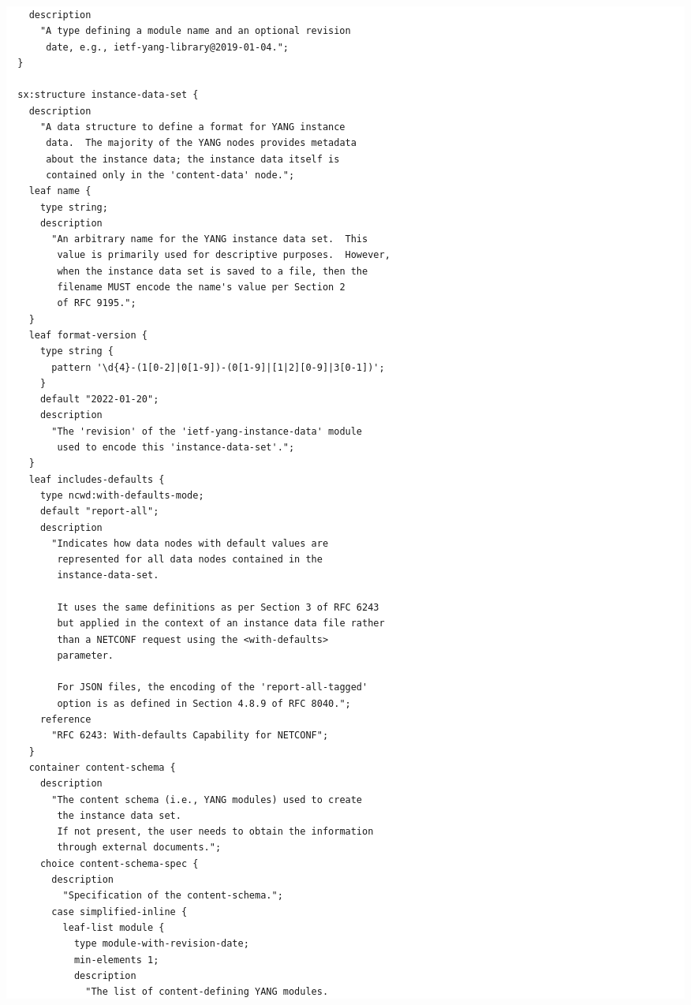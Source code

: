 ``` {.lang-yang .sourcecode}
    description
      "A type defining a module name and an optional revision
       date, e.g., ietf-yang-library@2019-01-04.";
  }

  sx:structure instance-data-set {
    description
      "A data structure to define a format for YANG instance
       data.  The majority of the YANG nodes provides metadata
       about the instance data; the instance data itself is
       contained only in the 'content-data' node.";
    leaf name {
      type string;
      description
        "An arbitrary name for the YANG instance data set.  This
         value is primarily used for descriptive purposes.  However,
         when the instance data set is saved to a file, then the
         filename MUST encode the name's value per Section 2
         of RFC 9195.";
    }
    leaf format-version {
      type string {
        pattern '\d{4}-(1[0-2]|0[1-9])-(0[1-9]|[1|2][0-9]|3[0-1])';
      }
      default "2022-01-20";
      description
        "The 'revision' of the 'ietf-yang-instance-data' module
         used to encode this 'instance-data-set'.";
    }
    leaf includes-defaults {
      type ncwd:with-defaults-mode;
      default "report-all";
      description
        "Indicates how data nodes with default values are
         represented for all data nodes contained in the
         instance-data-set.

         It uses the same definitions as per Section 3 of RFC 6243
         but applied in the context of an instance data file rather
         than a NETCONF request using the <with-defaults>
         parameter.

         For JSON files, the encoding of the 'report-all-tagged'
         option is as defined in Section 4.8.9 of RFC 8040.";
      reference
        "RFC 6243: With-defaults Capability for NETCONF";
    }
    container content-schema {
      description
        "The content schema (i.e., YANG modules) used to create
         the instance data set.
         If not present, the user needs to obtain the information
         through external documents.";
      choice content-schema-spec {
        description
          "Specification of the content-schema.";
        case simplified-inline {
          leaf-list module {
            type module-with-revision-date;
            min-elements 1;
            description
              "The list of content-defining YANG modules.

```